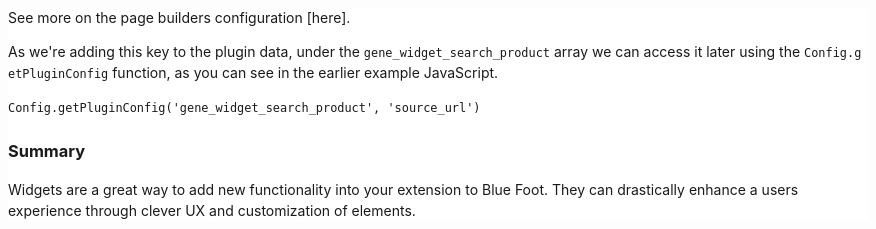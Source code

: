 ```
```

See more on the page builders configuration [here].

As we're adding this key to the plugin data, under the ```gene_widget_search_product``` array we can access it later using the ```Config.getPluginConfig``` function, as you can see in the earlier example JavaScript.

```
Config.getPluginConfig('gene_widget_search_product', 'source_url')
````

### Summary
Widgets are a great way to add new functionality into your extension to Blue Foot. They can drastically enhance a users experience through clever UX and customization of elements.


